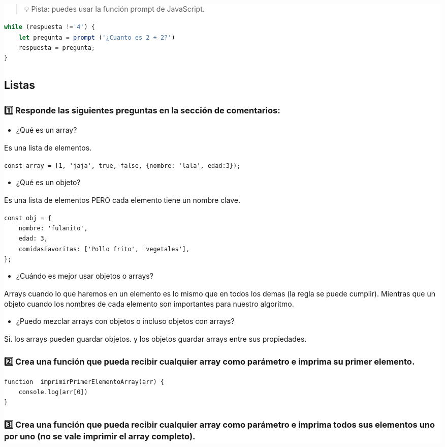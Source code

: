 > 💡 Pista: puedes usar la función prompt de JavaScript.

```js
while (respuesta !='4') {
    let pregunta = prompt ('¿Cuanto es 2 + 2?')
    respuesta = pregunta;
}
```


## Listas

### 1️⃣ Responde las siguientes preguntas en la sección de comentarios:

- ¿Qué es un array?

Es una lista de elementos.

```
const array = [1, 'jaja', true, false, {nombre: 'lala', edad:3});
```

- ¿Qué es un objeto?

Es una lista de elementos PERO cada elemento tiene un nombre clave.

```
const obj = {
    nombre: 'fulanito',
    edad: 3,
    comidasFavoritas: ['Pollo frito', 'vegetales'],
};
```

- ¿Cuándo es mejor usar objetos o arrays?

Arrays cuando lo que haremos en un elemento es lo mismo que en todos los demas (la regla se puede cumplir). Mientras que un objeto cuando los nombres de cada elemento son importantes para nuestro algoritmo.

- ¿Puedo mezclar arrays con objetos o incluso objetos con arrays?

Si. los arrays pueden guardar objetos. y los objetos guardar arrays entre sus propiedades.

### 2️⃣ Crea una función que pueda recibir cualquier array como parámetro e imprima su primer elemento.

```
function  imprimirPrimerElementoArray(arr) {
    console.log(arr[0])
}
```

### 3️⃣ Crea una función que pueda recibir cualquier array como parámetro e imprima todos sus elementos uno por uno (no se vale imprimir el array completo).
